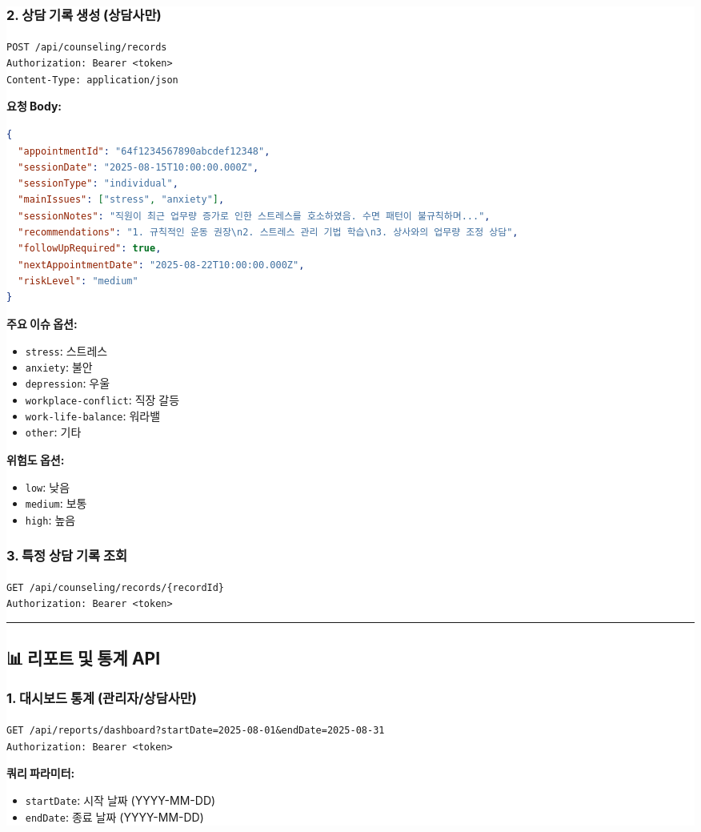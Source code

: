 ### 2. 상담 기록 생성 (상담사만)
```http
POST /api/counseling/records
Authorization: Bearer <token>
Content-Type: application/json
```

**요청 Body:**
```json
{
  "appointmentId": "64f1234567890abcdef12348",
  "sessionDate": "2025-08-15T10:00:00.000Z",
  "sessionType": "individual",
  "mainIssues": ["stress", "anxiety"],
  "sessionNotes": "직원이 최근 업무량 증가로 인한 스트레스를 호소하였음. 수면 패턴이 불규칙하며...",
  "recommendations": "1. 규칙적인 운동 권장\n2. 스트레스 관리 기법 학습\n3. 상사와의 업무량 조정 상담",
  "followUpRequired": true,
  "nextAppointmentDate": "2025-08-22T10:00:00.000Z",
  "riskLevel": "medium"
}
```

**주요 이슈 옵션:**
- `stress`: 스트레스
- `anxiety`: 불안
- `depression`: 우울
- `workplace-conflict`: 직장 갈등
- `work-life-balance`: 워라밸
- `other`: 기타

**위험도 옵션:**
- `low`: 낮음
- `medium`: 보통
- `high`: 높음

### 3. 특정 상담 기록 조회
```http
GET /api/counseling/records/{recordId}
Authorization: Bearer <token>
```

---

## 📊 리포트 및 통계 API

### 1. 대시보드 통계 (관리자/상담사만)
```http
GET /api/reports/dashboard?startDate=2025-08-01&endDate=2025-08-31
Authorization: Bearer <token>
```

**쿼리 파라미터:**
- `startDate`: 시작 날짜 (YYYY-MM-DD)
- `endDate`: 종료 날짜 (YYYY-MM-DD)
